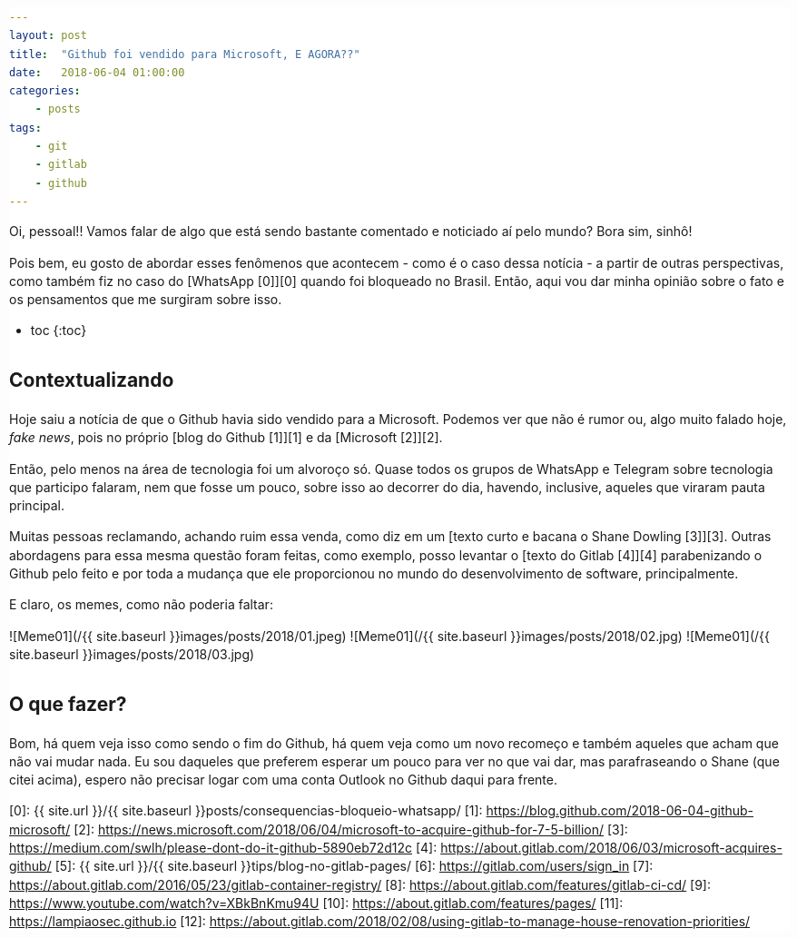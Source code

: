 ```yaml
---
layout: post
title:	"Github foi vendido para Microsoft, E AGORA??"
date:	2018-06-04 01:00:00
categories:
    - posts
tags:
    - git
    - gitlab
    - github
---
```


Oi, pessoal!! Vamos falar de algo que está sendo bastante comentado e noticiado aí pelo mundo? Bora sim, sinhô!

Pois bem, eu gosto de abordar esses fenômenos que acontecem - como é o caso dessa notícia - a partir de outras perspectivas, como também fiz no caso do [WhatsApp \[0\]][0] quando foi bloqueado no Brasil. Então, aqui vou dar minha opinião sobre o fato e os pensamentos que me surgiram sobre isso.

* toc
{:toc}

## Contextualizando

Hoje saiu a notícia de que o Github havia sido vendido para a Microsoft. Podemos ver que não é rumor ou, algo muito falado hoje, _fake news_, pois no próprio [blog do Github \[1\]][1] e da [Microsoft \[2\]][2].

Então, pelo menos na área de tecnologia foi um alvoroço só. Quase todos os grupos de WhatsApp e Telegram sobre tecnologia que participo falaram, nem que fosse um pouco, sobre isso ao decorrer do dia, havendo, inclusive, aqueles que viraram pauta principal.

Muitas pessoas reclamando, achando ruim essa venda, como diz em um [texto curto e bacana o Shane Dowling \[3\]][3]. Outras abordagens para essa mesma questão foram feitas, como exemplo, posso levantar o [texto do Gitlab \[4\]][4] parabenizando o Github pelo feito e por toda a mudança que ele proporcionou no mundo do desenvolvimento de software, principalmente.

E claro, os memes, como não poderia faltar:

![Meme01](/{{ site.baseurl }}images/posts/2018/01.jpeg)
![Meme01](/{{ site.baseurl }}images/posts/2018/02.jpg)
![Meme01](/{{ site.baseurl }}images/posts/2018/03.jpg)

## O que fazer?

Bom, há quem veja isso como sendo o fim do Github, há quem veja como um novo recomeço e também aqueles que acham que não vai mudar nada. Eu sou daqueles que preferem esperar um pouco para ver no que vai dar, mas parafraseando o Shane (que citei acima), espero não precisar logar com uma conta Outlook no Github daqui para frente.


[0]: {{ site.url }}/{{ site.baseurl }}posts/consequencias-bloqueio-whatsapp/
[1]: https://blog.github.com/2018-06-04-github-microsoft/
[2]: https://news.microsoft.com/2018/06/04/microsoft-to-acquire-github-for-7-5-billion/
[3]: https://medium.com/swlh/please-dont-do-it-github-5890eb72d12c
[4]: https://about.gitlab.com/2018/06/03/microsoft-acquires-github/
[5]: {{ site.url }}/{{ site.baseurl }}tips/blog-no-gitlab-pages/
[6]: https://gitlab.com/users/sign_in
[7]: https://about.gitlab.com/2016/05/23/gitlab-container-registry/
[8]: https://about.gitlab.com/features/gitlab-ci-cd/
[9]: https://www.youtube.com/watch?v=XBkBnKmu94U
[10]: https://about.gitlab.com/features/pages/
[11]: https://lampiaosec.github.io
[12]: https://about.gitlab.com/2018/02/08/using-gitlab-to-manage-house-renovation-priorities/